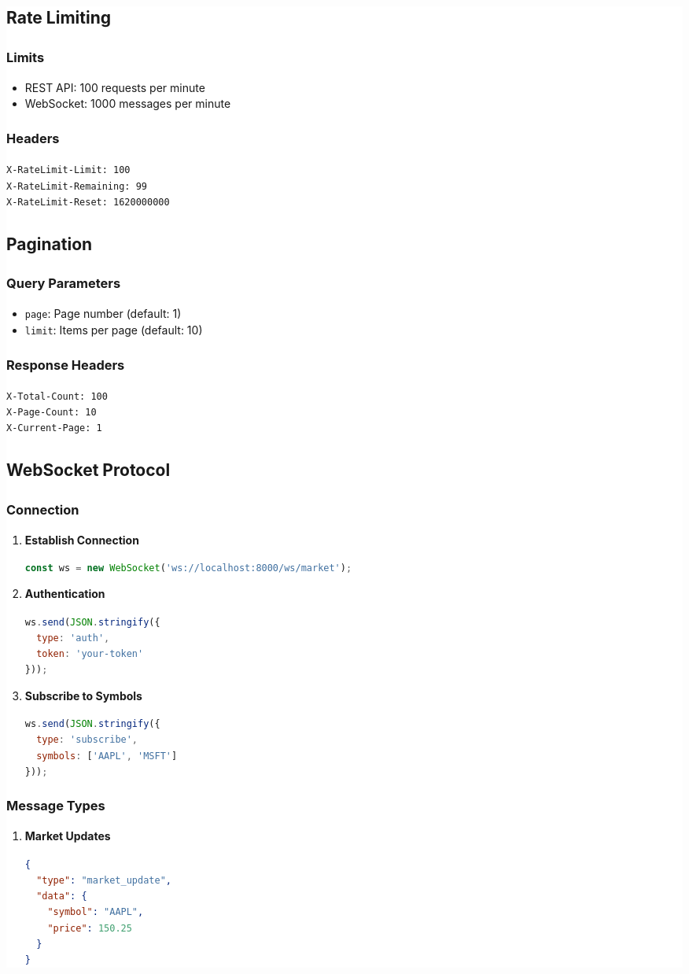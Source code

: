 ## Rate Limiting

### Limits
- REST API: 100 requests per minute
- WebSocket: 1000 messages per minute

### Headers
```
X-RateLimit-Limit: 100
X-RateLimit-Remaining: 99
X-RateLimit-Reset: 1620000000
```

## Pagination

### Query Parameters
- `page`: Page number (default: 1)
- `limit`: Items per page (default: 10)

### Response Headers
```
X-Total-Count: 100
X-Page-Count: 10
X-Current-Page: 1
```

## WebSocket Protocol

### Connection
1. **Establish Connection**
   ```javascript
   const ws = new WebSocket('ws://localhost:8000/ws/market');
   ```

2. **Authentication**
   ```javascript
   ws.send(JSON.stringify({
     type: 'auth',
     token: 'your-token'
   }));
   ```

3. **Subscribe to Symbols**
   ```javascript
   ws.send(JSON.stringify({
     type: 'subscribe',
     symbols: ['AAPL', 'MSFT']
   }));
   ```

### Message Types
1. **Market Updates**
   ```json
   {
     "type": "market_update",
     "data": {
       "symbol": "AAPL",
       "price": 150.25
     }
   }
   ```
